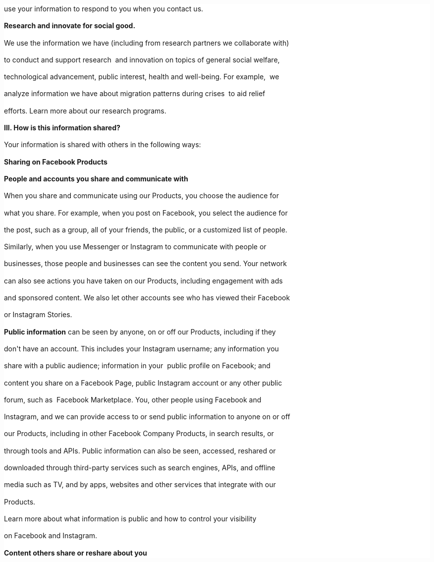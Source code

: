use your information to respond to you when you contact us.

**Research and innovate for social good.**

We use the information we have (including from research partners we collaborate with)

to conduct and support research  and innovation on topics of general social welfare,

technological advancement, public interest, health and well-being. For example,  we

analyze information we have about migration patterns during crises  to aid relief

efforts. Learn more about our research programs.

**III. How is this information shared?**

Your information is shared with others in the following ways:

**Sharing on Facebook Products**

**People and accounts you share and communicate with**

When you share and communicate using our Products, you choose the audience for

what you share. For example, when you post on Facebook, you select the audience for

the post, such as a group, all of your friends, the public, or a customized list of people.

Similarly, when you use Messenger or Instagram to communicate with people or

businesses, those people and businesses can see the content you send. Your network

can also see actions you have taken on our Products, including engagement with ads

and sponsored content. We also let other accounts see who has viewed their Facebook

or Instagram Stories.

**Public information** can be seen by anyone, on or off our Products, including if they

don't have an account. This includes your Instagram username; any information you

share with a public audience; information in your  public profile on Facebook; and

content you share on a Facebook Page, public Instagram account or any other public

forum, such as  Facebook Marketplace. You, other people using Facebook and

Instagram, and we can provide access to or send public information to anyone on or off

our Products, including in other Facebook Company Products, in search results, or

through tools and APIs. Public information can also be seen, accessed, reshared or

downloaded through third-party services such as search engines, APIs, and offline

media such as TV, and by apps, websites and other services that integrate with our

Products.

Learn more about what information is public and how to control your visibility

on Facebook and Instagram.

**Content others share or reshare about you**
